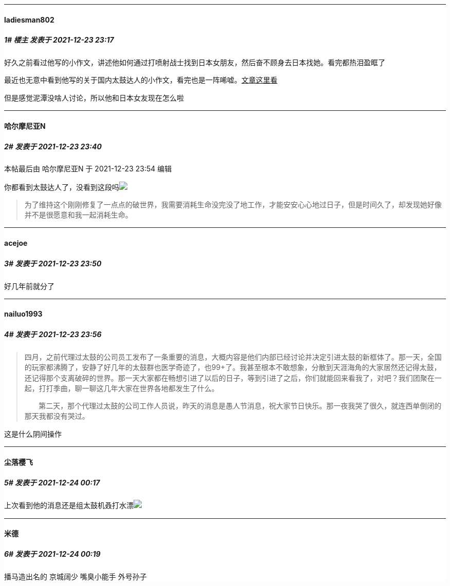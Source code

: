 

*****

####  ladiesman802  
##### 1#       楼主       发表于 2021-12-23 23:17

好久之前看过他写的小作文，讲述他如何通过打喷射战士找到日本女朋友，然后奋不顾身去日本找她。看完都热泪盈眶了

最近也无意中看到他写的关于国内太鼓达人的小作文，看完也是一阵唏嘘。[文章这里看](https://weibo.com/ttarticle/p/show?id=2309404716031250924265)

但是感觉泥潭没啥人讨论，所以他和日本女友现在怎么啦

*****

####  哈尔摩尼亚N  
##### 2#       发表于 2021-12-23 23:40

 本帖最后由 哈尔摩尼亚N 于 2021-12-23 23:54 编辑 

你都看到太鼓达人了，没看到这段吗<img src="https://static.saraba1st.com/image/smiley/face2017/068.png" referrerpolicy="no-referrer"><blockquote>为了维持这个刚刚修复了一点点的破世界，我需要消耗生命没完没了地工作，才能安安心心地过日子，但是时间久了，却发现她好像并不是很愿意和我一起消耗生命。</blockquote>

*****

####  acejoe  
##### 3#       发表于 2021-12-23 23:50

好几年前就分了

*****

####  nailuo1993  
##### 4#       发表于 2021-12-23 23:56

<blockquote>四月，之前代理过太鼓的公司员工发布了一条重要的消息，大概内容是他们内部已经讨论并决定引进太鼓的新框体了。那一天，全国的玩家都沸腾了，安静了好几年的太鼓群也医学奇迹了，也99+了。我甚至根本不敢想象，分散到天涯海角的大家居然还记得太鼓，还记得那个支离破碎的世界。那一天大家都在畅想引进了以后的日子，等到引进了之后，你们就能回来看我了，对吧？我们团聚在一起，打打季曲，聊一聊这几年大家在世界各地都发生了什么。

       第二天，那个代理过太鼓的公司工作人员说，昨天的消息是愚人节消息，祝大家节日快乐。那一夜我哭了很久，就连西单倒闭的那天我都没有哭过。</blockquote>
这是什么阴间操作

*****

####  尘落樱飞  
##### 5#       发表于 2021-12-24 00:17

上次看到他的消息还是组太鼓机叒打水漂<img src="https://static.saraba1st.com/image/smiley/face2017/180.png" referrerpolicy="no-referrer">

*****

####  米德  
##### 6#       发表于 2021-12-24 00:19

播马造出名的 京城阔少 嘴臭小能手 外号孙子
